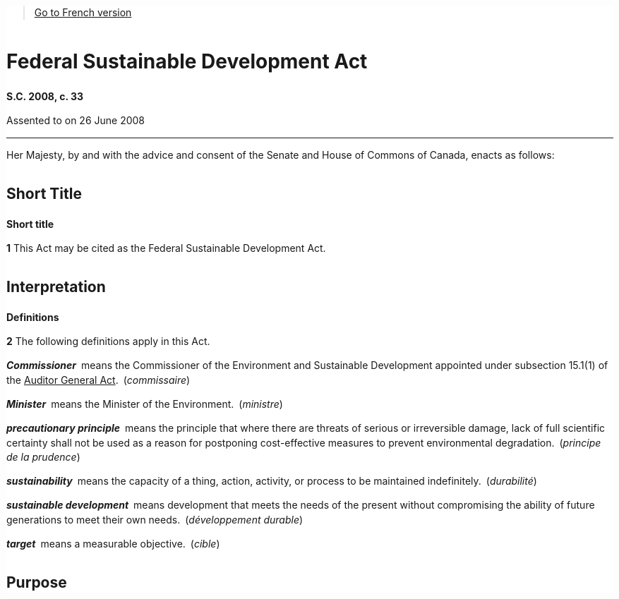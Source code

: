 > [Go to French version](/fr/Lois/Lois%20du%20Canada/2008/ch.%2033.md)

# Federal Sustainable Development Act

**S.C. 2008, c. 33**


Assented to on 26 June 2008

----------



Her Majesty, by and with the advice and consent of the Senate and House of Commons of Canada, enacts as follows:






## Short Title



**Short title**

**1** This Act may be cited as the Federal Sustainable Development Act.




## Interpretation



**Definitions**

**2** The following definitions apply in this Act.

***Commissioner*** means the Commissioner of the Environment and Sustainable Development appointed under subsection 15.1(1) of the [Auditor General Act](/en/Acts/Revised%20Statutes%20of%20Canada/A/A-17.md). (*commissaire*)

***Minister*** means the Minister of the Environment. (*ministre*)

***precautionary principle*** means the principle that where there are threats of serious or irreversible damage, lack of full scientific certainty shall not be used as a reason for postponing cost-effective measures to prevent environmental degradation. (*principe de la prudence*)

***sustainability*** means the capacity of a thing, action, activity, or process to be maintained indefinitely. (*durabilité*)

***sustainable development*** means development that meets the needs of the present without compromising the ability of future generations to meet their own needs. (*développement durable*)

***target*** means a measurable objective. (*cible*)




## Purpose
